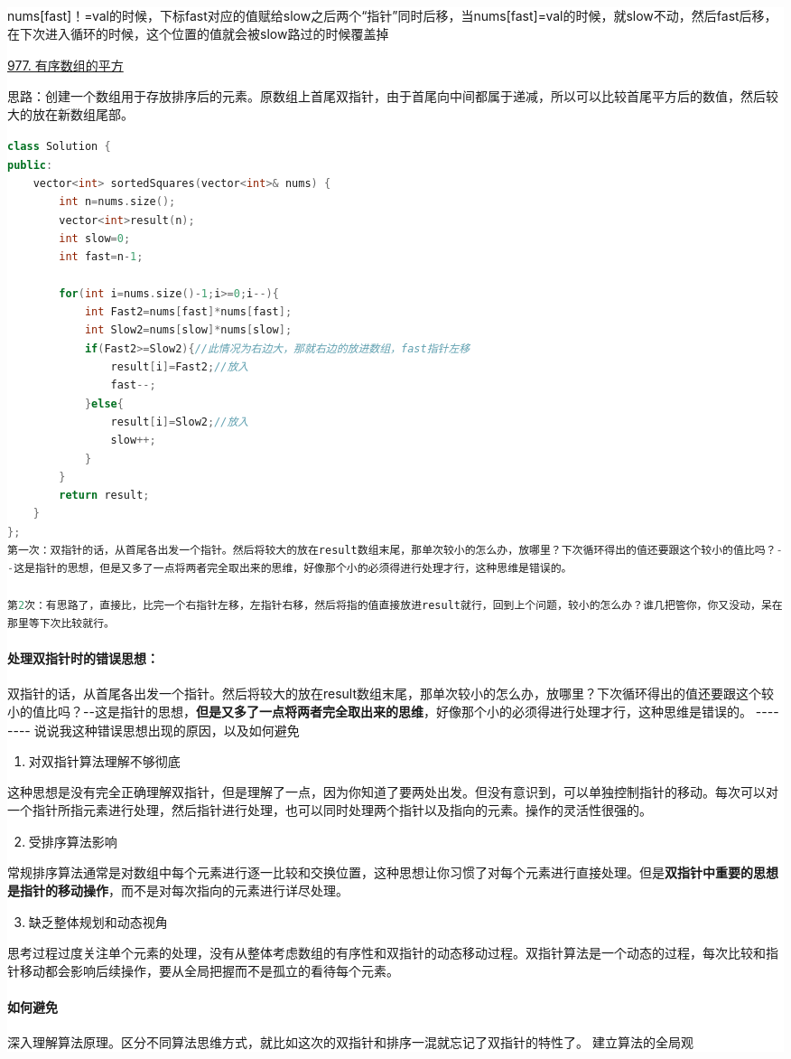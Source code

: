 nums[fast]！=val的时候，下标fast对应的值赋给slow之后两个“指针”同时后移，当nums[fast]=val的时候，就slow不动，然后fast后移，在下次进入循环的时候，这个位置的值就会被slow路过的时候覆盖掉

[977. 有序数组的平方](https://leetcode.cn/problems/squares-of-a-sorted-array/)

思路：创建一个数组用于存放排序后的元素。原数组上首尾双指针，由于首尾向中间都属于递减，所以可以比较首尾平方后的数值，然后较大的放在新数组尾部。

```c++
class Solution {
public:
    vector<int> sortedSquares(vector<int>& nums) {
        int n=nums.size();
        vector<int>result(n);
        int slow=0;
        int fast=n-1;

        for(int i=nums.size()-1;i>=0;i--){
            int Fast2=nums[fast]*nums[fast];
            int Slow2=nums[slow]*nums[slow];
            if(Fast2>=Slow2){//此情况为右边大，那就右边的放进数组，fast指针左移
                result[i]=Fast2;//放入
                fast--;
            }else{
                result[i]=Slow2;//放入
                slow++;
            }
        }
        return result;
    }
};
第一次：双指针的话，从首尾各出发一个指针。然后将较大的放在result数组末尾，那单次较小的怎么办，放哪里？下次循环得出的值还要跟这个较小的值比吗？--这是指针的思想，但是又多了一点将两者完全取出来的思维，好像那个小的必须得进行处理才行，这种思维是错误的。

第2次：有思路了，直接比，比完一个右指针左移，左指针右移，然后将指的值直接放进result就行，回到上个问题，较小的怎么办？谁几把管你，你又没动，呆在那里等下次比较就行。
```

#### 处理双指针时的错误思想：

双指针的话，从首尾各出发一个指针。然后将较大的放在result数组末尾，那单次较小的怎么办，放哪里？下次循环得出的值还要跟这个较小的值比吗？--这是指针的思想，**但是又多了一点将两者完全取出来的思维**，好像那个小的必须得进行处理才行，这种思维是错误的。   -------- 说说我这种错误思想出现的原因，以及如何避免

1. 对双指针算法理解不够彻底

这种思想是没有完全正确理解双指针，但是理解了一点，因为你知道了要两处出发。但没有意识到，可以单独控制指针的移动。每次可以对一个指针所指元素进行处理，然后指针进行处理，也可以同时处理两个指针以及指向的元素。操作的灵活性很强的。

2. 受排序算法影响

常规排序算法通常是对数组中每个元素进行逐一比较和交换位置，这种思想让你习惯了对每个元素进行直接处理。但是**双指针中重要的思想是指针的移动操作**，而不是对每次指向的元素进行详尽处理。

3. 缺乏整体规划和动态视角

思考过程过度关注单个元素的处理，没有从整体考虑数组的有序性和双指针的动态移动过程。双指针算法是一个动态的过程，每次比较和指针移动都会影响后续操作，要从全局把握而不是孤立的看待每个元素。

#### 如何避免

深入理解算法原理。区分不同算法思维方式，就比如这次的双指针和排序一混就忘记了双指针的特性了。 建立算法的全局观
